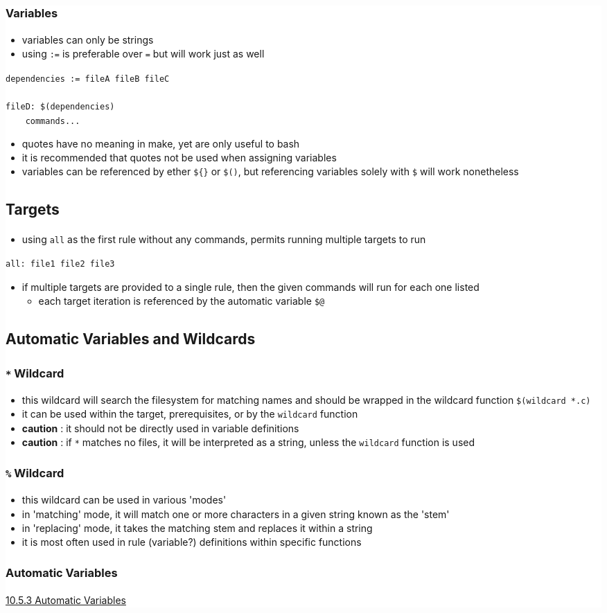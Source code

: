 ### Variables

- variables can only be strings
- using `:=` is preferable over `=` but will work just as well
```make
dependencies := fileA fileB fileC

fileD: $(dependencies)
	commands...
```
- quotes have no meaning in make, yet are only useful to bash
- it is recommended that quotes not be used when assigning variables
- variables can be referenced by ether `${}` or `$()`, but referencing variables
  solely with `$` will work nonetheless

## Targets

- using `all` as the first rule without any commands, permits running multiple
  targets to run
```make
all: file1 file2 file3
```

- if multiple targets are provided to a single rule, then the given commands
  will run for each one listed
	- each target iteration is referenced by the automatic variable `$@`

## Automatic Variables and Wildcards

### `*` Wildcard

- this wildcard will search the filesystem for matching names and should be
  wrapped in the wildcard function `$(wildcard *.c)`
- it can be used within the target, prerequisites, or by the `wildcard` function
- **caution** : it should not be directly used in variable definitions
- **caution** : if `*` matches no files, it will be interpreted as a string, unless the
  `wildcard` function is used

### `%` Wildcard

- this wildcard can be used in various 'modes'
- in 'matching' mode, it will match one or more characters in a given string
  known as the 'stem'
- in 'replacing' mode, it takes the matching stem and replaces it within a
  string
- it is most often used in rule (variable?) definitions within specific
  functions

### Automatic Variables

[10.5.3 Automatic Variables](https://www.gnu.org/software/make/manual/html_node/Automatic-Variables.html)

